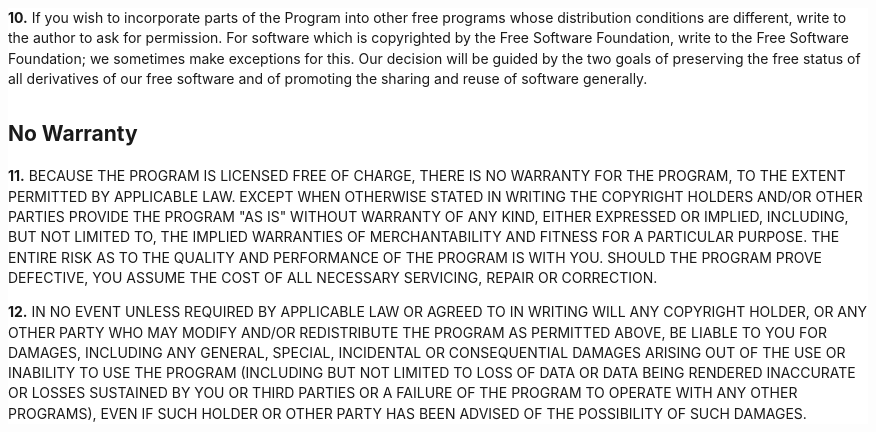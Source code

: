 **10.** If you wish to incorporate parts of the Program into other free programs
whose distribution conditions are different, write to the author to ask for
permission. For software which is copyrighted by the Free Software Foundation,
write to the Free Software Foundation; we sometimes make exceptions for this.
Our decision will be guided by the two goals of preserving the free status of
all derivatives of our free software and of promoting the sharing and reuse of
software generally.


No Warranty
-----------

**11.** BECAUSE THE PROGRAM IS LICENSED FREE OF CHARGE, THERE IS NO WARRANTY FOR
THE PROGRAM, TO THE EXTENT PERMITTED BY APPLICABLE LAW. EXCEPT WHEN OTHERWISE
STATED IN WRITING THE COPYRIGHT HOLDERS AND/OR OTHER PARTIES PROVIDE THE PROGRAM
"AS IS" WITHOUT WARRANTY OF ANY KIND, EITHER EXPRESSED OR IMPLIED, INCLUDING,
BUT NOT LIMITED TO, THE IMPLIED WARRANTIES OF MERCHANTABILITY AND FITNESS FOR A
PARTICULAR PURPOSE. THE ENTIRE RISK AS TO THE QUALITY AND PERFORMANCE OF THE
PROGRAM IS WITH YOU. SHOULD THE PROGRAM PROVE DEFECTIVE, YOU ASSUME THE COST OF
ALL NECESSARY SERVICING, REPAIR OR CORRECTION.

**12.** IN NO EVENT UNLESS REQUIRED BY APPLICABLE LAW OR AGREED TO IN WRITING
WILL ANY COPYRIGHT HOLDER, OR ANY OTHER PARTY WHO MAY MODIFY AND/OR REDISTRIBUTE
THE PROGRAM AS PERMITTED ABOVE, BE LIABLE TO YOU FOR DAMAGES, INCLUDING ANY
GENERAL, SPECIAL, INCIDENTAL OR CONSEQUENTIAL DAMAGES ARISING OUT OF THE USE OR
INABILITY TO USE THE PROGRAM (INCLUDING BUT NOT LIMITED TO LOSS OF DATA OR DATA
BEING RENDERED INACCURATE OR LOSSES SUSTAINED BY YOU OR THIRD PARTIES OR A
FAILURE OF THE PROGRAM TO OPERATE WITH ANY OTHER PROGRAMS), EVEN IF SUCH HOLDER
OR OTHER PARTY HAS BEEN ADVISED OF THE POSSIBILITY OF SUCH DAMAGES.